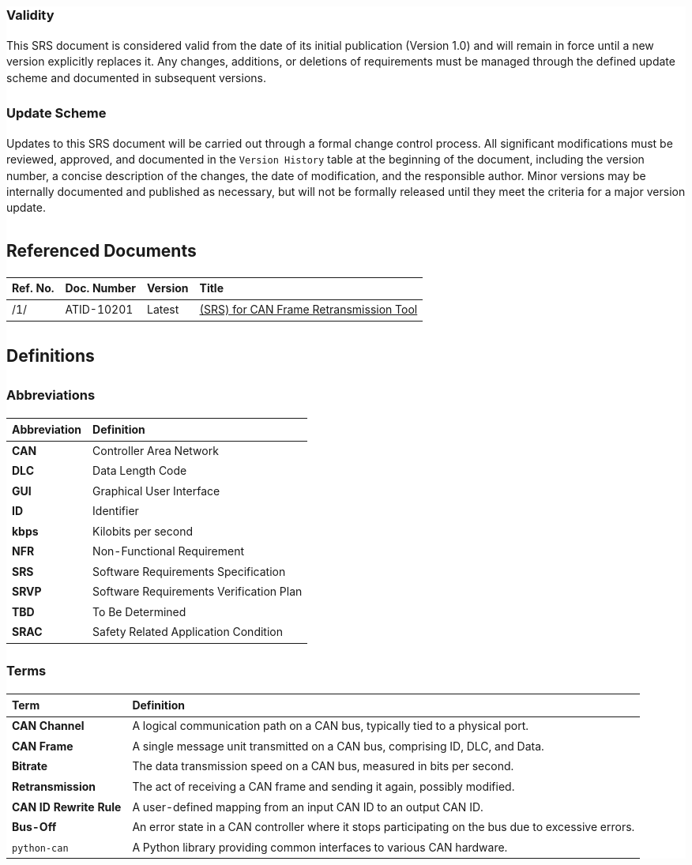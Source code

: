 ### Validity

This SRS document is considered valid from the date of its initial publication (Version 1.0) and will remain in force until a new version explicitly replaces it. Any changes, additions, or deletions of requirements must be managed through the defined update scheme and documented in subsequent versions.

### Update Scheme

Updates to this SRS document will be carried out through a formal change control process. All significant modifications must be reviewed, approved, and documented in the `Version History` table at the beginning of the document, including the version number, a concise description of the changes, the date of modification, and the responsible author. Minor versions may be internally documented and published as necessary, but will not be formally released until they meet the criteria for a major version update.

## Referenced Documents

[DOC-001]: (SRS.md)

|Ref. No. |Doc. Number |Version    |Title                                                |
|:--------|:-----------|:----------|:----------------------------------------------------|
| /1/     | ATID-10201 | Latest    | [(SRS) for CAN Frame Retransmission Tool][DOC-001]  |

## Definitions

### Abbreviations

| Abbreviation | Definition                                 |
| :----------- | :----------------------------------------- |
| **CAN**      | Controller Area Network                    |
| **DLC**      | Data Length Code                           |
| **GUI**      | Graphical User Interface                   |
| **ID**       | Identifier                                 |
| **kbps**     | Kilobits per second                        |
| **NFR**      | Non-Functional Requirement                 |
| **SRS**      | Software Requirements Specification        |
| **SRVP**     | Software Requirements Verification Plan    |
| **TBD**      | To Be Determined                           |
| **SRAC**     | Safety Related Application Condition       |

### Terms

| Term                     | Definition                                                                                            |
|:-------------------------|:------------------------------------------------------------------------------------------------------|
| **CAN Channel**          | A logical communication path on a CAN bus, typically tied to a physical port.                         |
| **CAN Frame**            | A single message unit transmitted on a CAN bus, comprising ID, DLC, and Data.                         |
| **Bitrate**              | The data transmission speed on a CAN bus, measured in bits per second.                                |
| **Retransmission**       | The act of receiving a CAN frame and sending it again, possibly modified.                             |
| **CAN ID Rewrite Rule**  | A user-defined mapping from an input CAN ID to an output CAN ID.                                      |
| **Bus-Off**              | An error state in a CAN controller where it stops participating on the bus due to excessive errors.   |
| `python-can`             | A Python library providing common interfaces to various CAN hardware.                                 |